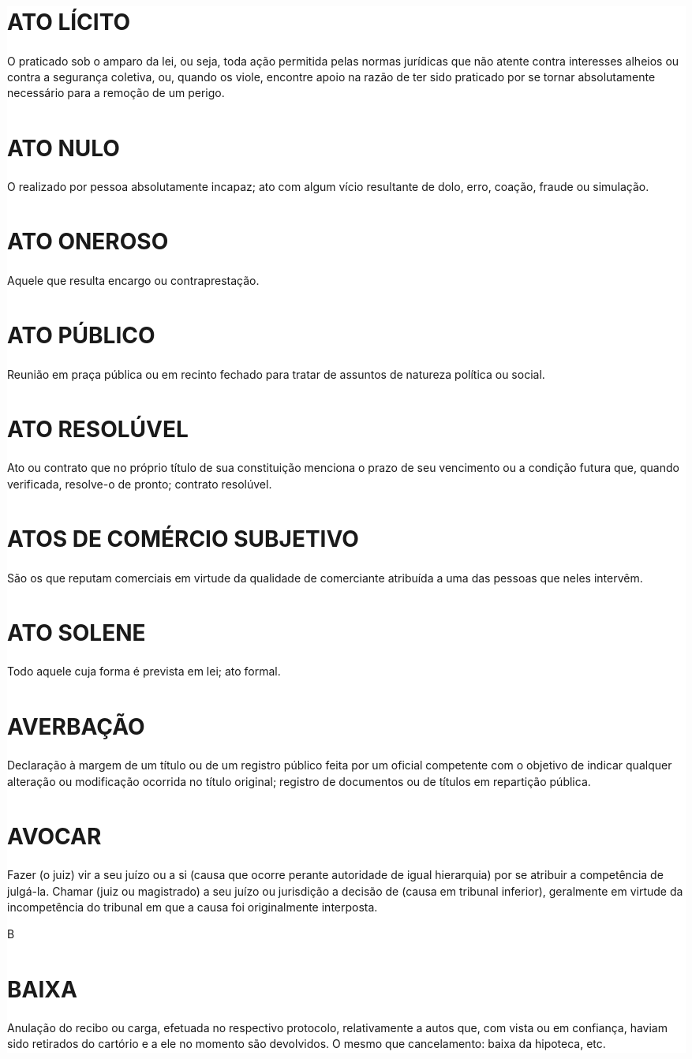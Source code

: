 # ATO LÍCITO
O praticado sob o amparo da lei, ou seja, toda ação permitida pelas normas jurídicas que não atente contra interesses alheios ou contra a segurança coletiva, ou, quando os viole, encontre apoio na razão de ter sido praticado por se tornar absolutamente necessário para a remoção de um perigo.

# ATO NULO
O realizado por pessoa absolutamente incapaz; ato com algum vício resultante de dolo, erro, coação, fraude ou simulação.

# ATO ONEROSO
Aquele que resulta encargo ou contraprestação.

# ATO PÚBLICO
Reunião em praça pública ou em recinto fechado para tratar de assuntos de natureza política ou social.

# ATO RESOLÚVEL
Ato ou contrato que no próprio título de sua constituição menciona o prazo de seu vencimento ou a condição futura que, quando verificada, resolve-o de pronto; contrato resolúvel.

# ATOS DE COMÉRCIO SUBJETIVO
São os que reputam comerciais em virtude da qualidade de comerciante atribuída a uma das pessoas que neles intervêm.

# ATO SOLENE
Todo aquele cuja forma é prevista em lei; ato formal.

# AVERBAÇÃO
Declaração à margem de um título ou de um registro público feita por um oficial competente com o objetivo de indicar qualquer alteração ou modificação ocorrida no título original; registro de documentos ou de títulos em repartição pública.

# AVOCAR
Fazer (o juiz) vir a seu juízo ou a si (causa que ocorre perante autoridade de igual hierarquia) por se atribuir a competência de julgá-la. Chamar (juiz ou magistrado) a seu juízo ou jurisdição a decisão de (causa em tribunal inferior), geralmente em virtude da incompetência do tribunal em que a causa foi originalmente interposta.

B

# BAIXA
Anulação do recibo ou carga, efetuada no respectivo protocolo, relativamente a autos que, com vista ou em confiança, haviam sido retirados do cartório e a ele no momento são devolvidos. O mesmo que cancelamento: baixa da hipoteca, etc.

